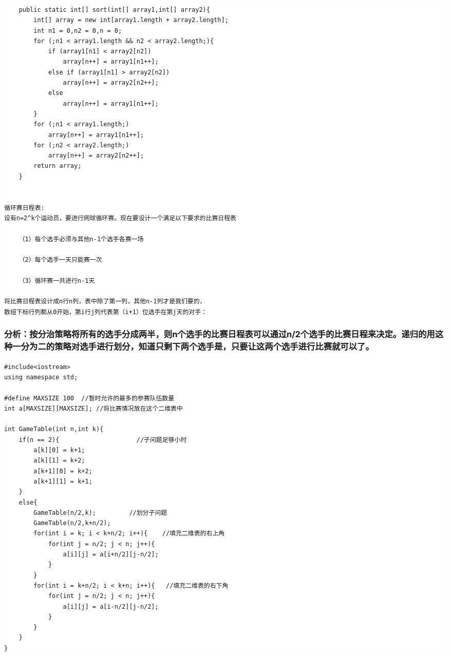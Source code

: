 		public static int[] sort(int[] array1,int[] array2){
	        int[] array = new int[array1.length + array2.length];
	        int n1 = 0,n2 = 0,n = 0;
	        for (;n1 < array1.length && n2 < array2.length;){
	            if (array1[n1] < array2[n2])
	                array[n++] = array1[n1++];
	            else if (array1[n1] > array2[n2])
	                array[n++] = array2[n2++];
	            else
	                array[n++] = array1[n1++];
	        }
	        for (;n1 < array1.length;)
	            array[n++] = array1[n1++];
	        for (;n2 < array2.length;)
	            array[n++] = array2[n2++];
	        return array;
	    }


	循环赛日程表:
	设有n=2^k个运动员，要进行网球循环赛。现在要设计一个满足以下要求的比赛日程表
	
	    （1）每个选手必须与其他n-1个选手各赛一场
	
	    （2）每个选手一天只能赛一次
	
	    （3）循环赛一共进行n-1天

	将比赛日程表设计成n行n列，表中除了第一列，其他n-1列才是我们要的，
	数组下标行列都从0开始，第i行j列代表第（i+1）位选手在第j天的对手：

### 分析：按分治策略将所有的选手分成两半，则n个选手的比赛日程表可以通过n/2个选手的比赛日程来决定。递归的用这种一分为二的策略对选手进行划分，知道只剩下两个选手是，只要让这两个选手进行比赛就可以了。

	#include<iostream>
	using namespace std;
	
	#define MAXSIZE 100  //暂时允许的最多的参赛队伍数量 
	int a[MAXSIZE][MAXSIZE]; //将比赛情况放在这个二维表中 
	
	int GameTable(int n,int k){
		if(n == 2){                     //子问题足够小时
			a[k][0] = k+1;
			a[k][1] = k+2;
			a[k+1][0] = k+2;
			a[k+1][1] = k+1;
		} 
		else{
			GameTable(n/2,k);         //划分子问题
			GameTable(n/2,k+n/2);
			for(int i = k; i < k+n/2; i++){    //填充二维表的右上角
				for(int j = n/2; j < n; j++){
					a[i][j] = a[i+n/2][j-n/2];
				}
			}
			for(int i = k+n/2; i < k+n; i++){   //填充二维表的右下角
				for(int j = n/2; j < n; j++){
					a[i][j] = a[i-n/2][j-n/2];
				}
			}
		}
	} 
	